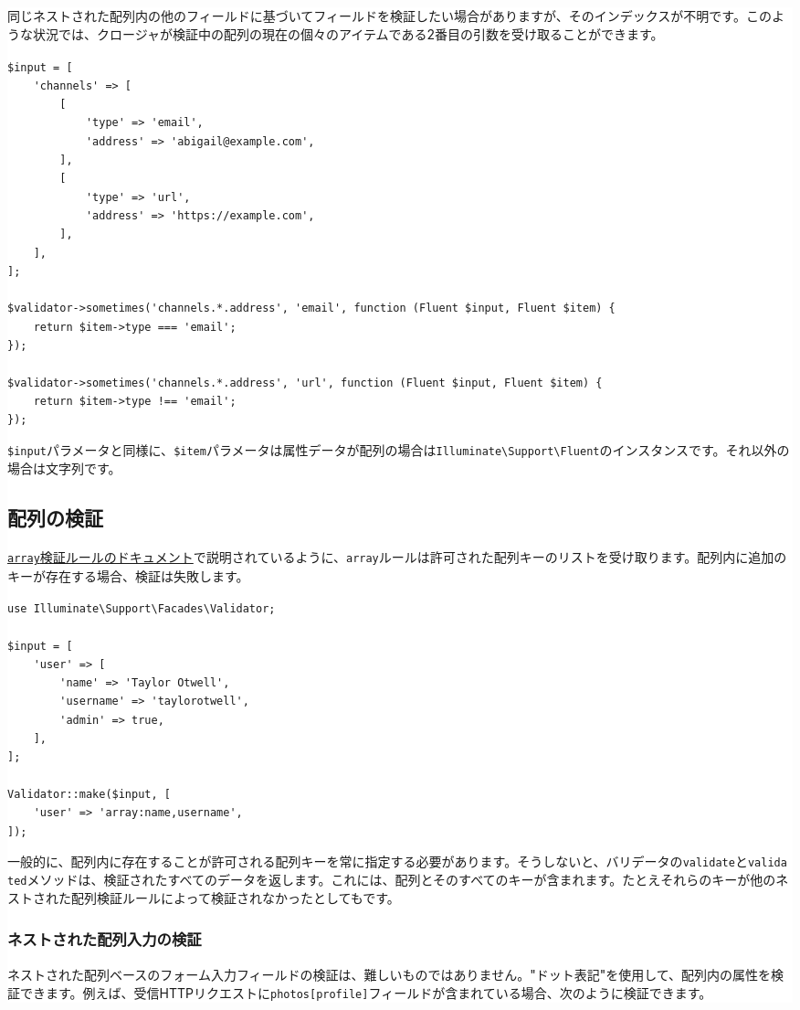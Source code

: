 同じネストされた配列内の他のフィールドに基づいてフィールドを検証したい場合がありますが、そのインデックスが不明です。このような状況では、クロージャが検証中の配列の現在の個々のアイテムである2番目の引数を受け取ることができます。

    $input = [
        'channels' => [
            [
                'type' => 'email',
                'address' => 'abigail@example.com',
            ],
            [
                'type' => 'url',
                'address' => 'https://example.com',
            ],
        ],
    ];

    $validator->sometimes('channels.*.address', 'email', function (Fluent $input, Fluent $item) {
        return $item->type === 'email';
    });

    $validator->sometimes('channels.*.address', 'url', function (Fluent $input, Fluent $item) {
        return $item->type !== 'email';
    });

`$input`パラメータと同様に、`$item`パラメータは属性データが配列の場合は`Illuminate\Support\Fluent`のインスタンスです。それ以外の場合は文字列です。

<a name="validating-arrays"></a>
## 配列の検証

[`array`検証ルールのドキュメント](#rule-array)で説明されているように、`array`ルールは許可された配列キーのリストを受け取ります。配列内に追加のキーが存在する場合、検証は失敗します。

    use Illuminate\Support\Facades\Validator;

    $input = [
        'user' => [
            'name' => 'Taylor Otwell',
            'username' => 'taylorotwell',
            'admin' => true,
        ],
    ];

    Validator::make($input, [
        'user' => 'array:name,username',
    ]);

一般的に、配列内に存在することが許可される配列キーを常に指定する必要があります。そうしないと、バリデータの`validate`と`validated`メソッドは、検証されたすべてのデータを返します。これには、配列とそのすべてのキーが含まれます。たとえそれらのキーが他のネストされた配列検証ルールによって検証されなかったとしてもです。

<a name="validating-nested-array-input"></a>
### ネストされた配列入力の検証

ネストされた配列ベースのフォーム入力フィールドの検証は、難しいものではありません。"ドット表記"を使用して、配列内の属性を検証できます。例えば、受信HTTPリクエストに`photos[profile]`フィールドが含まれている場合、次のように検証できます。
